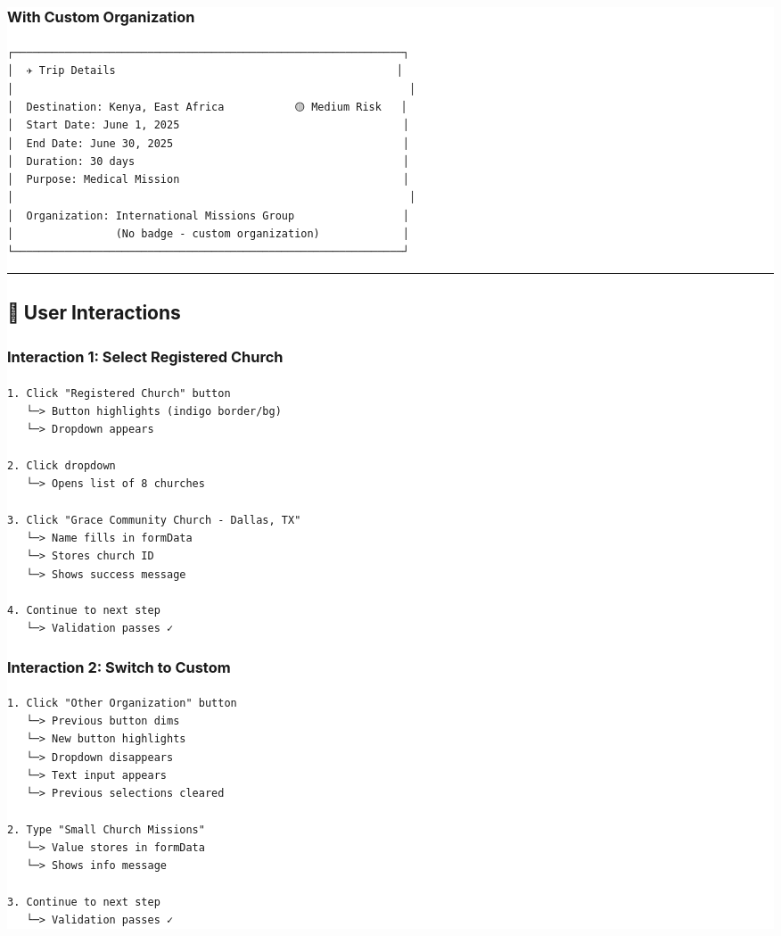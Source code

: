 ### With Custom Organization

```
┌─────────────────────────────────────────────────────────────┐
│  ✈️ Trip Details                                            │
│                                                              │
│  Destination: Kenya, East Africa           🟡 Medium Risk   │
│  Start Date: June 1, 2025                                   │
│  End Date: June 30, 2025                                    │
│  Duration: 30 days                                          │
│  Purpose: Medical Mission                                   │
│                                                              │
│  Organization: International Missions Group                 │
│                (No badge - custom organization)             │
└─────────────────────────────────────────────────────────────┘
```

---

## 🔄 User Interactions

### Interaction 1: Select Registered Church
```
1. Click "Registered Church" button
   └─> Button highlights (indigo border/bg)
   └─> Dropdown appears

2. Click dropdown
   └─> Opens list of 8 churches

3. Click "Grace Community Church - Dallas, TX"
   └─> Name fills in formData
   └─> Stores church ID
   └─> Shows success message

4. Continue to next step
   └─> Validation passes ✓
```

### Interaction 2: Switch to Custom
```
1. Click "Other Organization" button
   └─> Previous button dims
   └─> New button highlights
   └─> Dropdown disappears
   └─> Text input appears
   └─> Previous selections cleared

2. Type "Small Church Missions"
   └─> Value stores in formData
   └─> Shows info message

3. Continue to next step
   └─> Validation passes ✓
```
